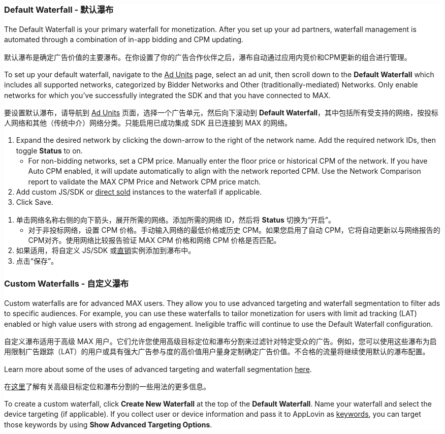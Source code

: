 ### Default Waterfall - 默认瀑布

The Default Waterfall is your primary waterfall for monetization. After you set up your ad partners, waterfall management is automated through a combination of in-app bidding and CPM updating.

默认瀑布是确定广告价值的主要瀑布。在你设置了你的广告合作伙伴之后，瀑布自动通过应用内竞价和CPM更新的组合进行管理。

To set up your default waterfall, navigate to the [Ad Units](https://dash.applovin.com/o/mediation/ad_units/580541) page, select an ad unit, then scroll down to the **Default Waterfall** which includes all supported networks, categorized by Bidder Networks and Other (traditionally-mediated) Networks. Only enable networks for which you’ve successfully integrated the SDK and that you have connected to MAX.

要设置默认瀑布，请导航到 [Ad Units](https://dash.applovin.com/o/mediation/ad_units/580541) 页面，选择一个广告单元，然后向下滚动到 **Default Waterfall**，其中包括所有受支持的网络，按投标人网络和其他（传统中介）网络分类。只能启用已成功集成 SDK 且已连接到 MAX 的网络。

1. Expand the desired network by clicking the down-arrow to the right of the network name. Add the required network IDs, then toggle **Status** to on.
	- For non-bidding networks, set a CPM price. Manually enter the floor price or historical CPM of the network. If you have Auto CPM enabled, it will update automatically to align with the network reported CPM. Use the Network Comparison report to validate the MAX CPM Price and Network CPM price match.
2. Add custom JS/SDK or [direct sold](https://dash.applovin.com/documentation/mediation/features/direct-sold) instances to the waterfall if applicable.
3. Click Save.

>

1. 单击网络名称右侧的向下箭头，展开所需的网络。添加所需的网络 ID，然后将 **Status** 切换为“开启”。
	- 对于非投标网络，设置 CPM 价格。手动输入网络的最低价格或历史 CPM。如果您启用了自动 CPM，它将自动更新以与网络报告的CPM对齐。使用网络比较报告验证 MAX CPM 价格和网络 CPM 价格是否匹配。
2. 如果适用，将自定义 JS/SDK 或[直销](https://dash.applovin.com/documentation/mediation/features/direct-sold)实例添加到瀑布中。
3. 点击“保存”。

### Custom Waterfalls - 自定义瀑布

Custom waterfalls are for advanced MAX users. They allow you to use advanced targeting and waterfall segmentation to filter ads to specific audiences. For example, you can use these waterfalls to tailor monetization for users with limit ad tracking (LAT) enabled or high value users with strong ad engagement. Ineligible traffic will continue to use the Default Waterfall configuration.

自定义瀑布适用于高级 MAX 用户。它们允许您使用高级目标定位和瀑布分割来过滤针对特定受众的广告。例如，您可以使用这些瀑布为启用限制广告跟踪（LAT）的用户或具有强大广告参与度的高价值用户量身定制确定广告价值。不合格的流量将继续使用默认的瀑布配置。

Learn more about some of the uses of advanced targeting and waterfall segmentation [here](https://www.applovin.com/blog/using-waterfall-segmentation-to-optimize-user-targeting/).

在[这里](https://www.applovin.com/blog/using-waterfall-segmentation-to-optimize-user-targeting/)了解有关高级目标定位和瀑布分割的一些用法的更多信息。

To create a custom waterfall, click **Create New Waterfall** at the top of the **Default Waterfall**. Name your waterfall and select the device targeting (if applicable). If you collect user or device information and pass it to AppLovin as [keywords](https://dash.applovin.com/documentation/mediation/ios/getting-started/data-passing), you can target those keywords by using **Show Advanced Targeting Options**.
